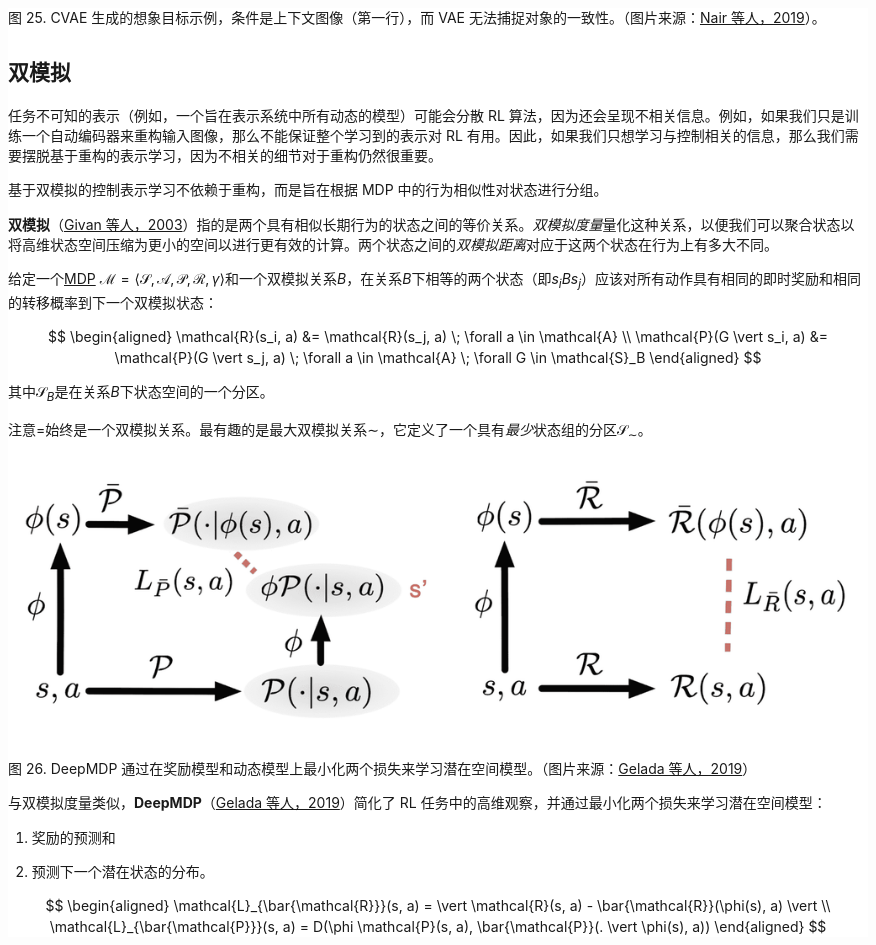图 25\. CVAE 生成的想象目标示例，条件是上下文图像（第一行），而 VAE 无法捕捉对象的一致性。（图片来源：[Nair 等人，2019](https://arxiv.org/abs/1910.11670)）。

## 双模拟

任务不可知的表示（例如，一个旨在表示系统中所有动态的模型）可能会分散 RL 算法，因为还会呈现不相关信息。例如，如果我们只是训练一个自动编码器来重构输入图像，那么不能保证整个学习到的表示对 RL 有用。因此，如果我们只想学习与控制相关的信息，那么我们需要摆脱基于重构的表示学习，因为不相关的细节对于重构仍然很重要。

基于双模拟的控制表示学习不依赖于重构，而是旨在根据 MDP 中的行为相似性对状态进行分组。

**双模拟**（[Givan 等人，2003](http://citeseerx.ist.psu.edu/viewdoc/download?doi=10.1.1.61.2493&rep=rep1&type=pdf)）指的是两个具有相似长期行为的状态之间的等价关系。*双模拟度量*量化这种关系，以便我们可以聚合状态以将高维状态空间压缩为更小的空间以进行更有效的计算。两个状态之间的*双模拟距离*对应于这两个状态在行为上有多大不同。

给定一个[MDP](https://lilianweng.github.io/posts/2018-02-19-rl-overview/#markov-decision-processes) $\mathcal{M} = \langle \mathcal{S}, \mathcal{A}, \mathcal{P}, \mathcal{R}, \gamma \rangle$和一个双模拟关系$B$，在关系$B$下相等的两个状态（即$s_i B s_j$）应该对所有动作具有相同的即时奖励和相同的转移概率到下一个双模拟状态：

$$ \begin{aligned} \mathcal{R}(s_i, a) &= \mathcal{R}(s_j, a) \; \forall a \in \mathcal{A} \\ \mathcal{P}(G \vert s_i, a) &= \mathcal{P}(G \vert s_j, a) \; \forall a \in \mathcal{A} \; \forall G \in \mathcal{S}_B \end{aligned} $$

其中$\mathcal{S}_B$是在关系$B$下状态空间的一个分区。

注意$=$始终是一个双模拟关系。最有趣的是最大双模拟关系$\sim$，它定义了一个具有*最少*状态组的分区$\mathcal{S}_\sim$。

![](img/a29a234b2d55e09460ca0c803d59d2ea.png)

图 26\. DeepMDP 通过在奖励模型和动态模型上最小化两个损失来学习潜在空间模型。（图片来源：[Gelada 等人，2019](https://arxiv.org/abs/1906.02736)）

与双模拟度量类似，**DeepMDP**（[Gelada 等人，2019](https://arxiv.org/abs/1906.02736)）简化了 RL 任务中的高维观察，并通过最小化两个损失来学习潜在空间模型：

1.  奖励的预测和

1.  预测下一个潜在状态的分布。

$$ \begin{aligned} \mathcal{L}_{\bar{\mathcal{R}}}(s, a) = \vert \mathcal{R}(s, a) - \bar{\mathcal{R}}(\phi(s), a) \vert \\ \mathcal{L}_{\bar{\mathcal{P}}}(s, a) = D(\phi \mathcal{P}(s, a), \bar{\mathcal{P}}(. \vert \phi(s), a)) \end{aligned} $$
